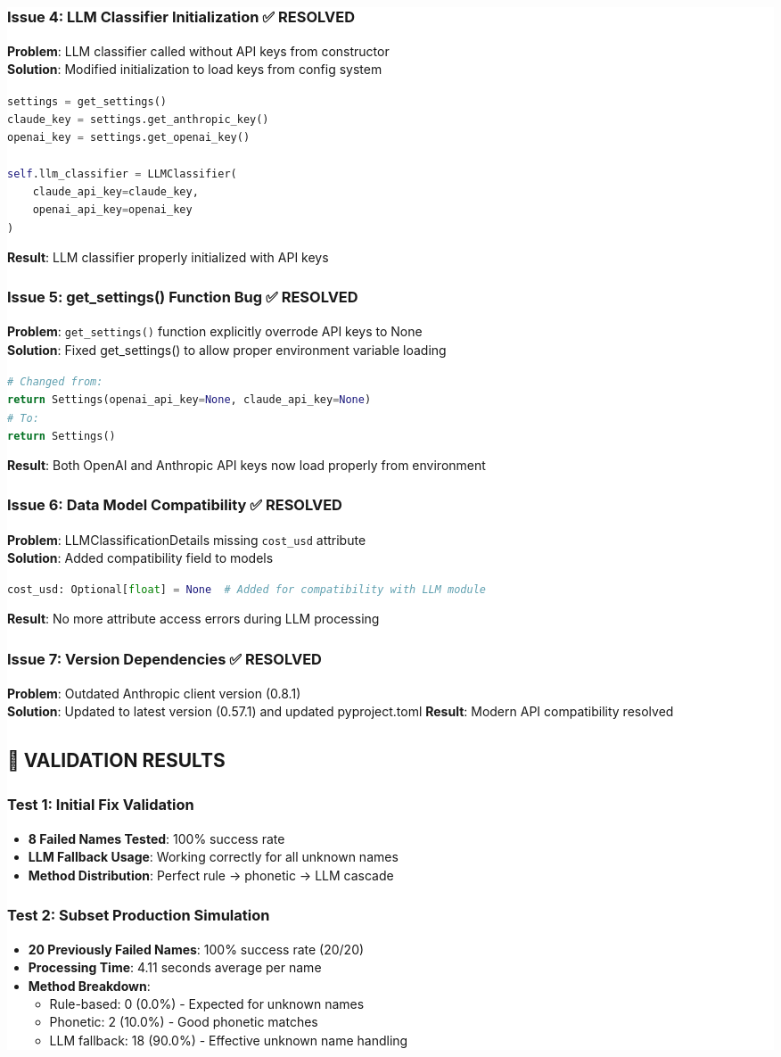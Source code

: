 ### **Issue 4: LLM Classifier Initialization** ✅ **RESOLVED**
**Problem**: LLM classifier called without API keys from constructor  
**Solution**: Modified initialization to load keys from config system
```python
settings = get_settings()
claude_key = settings.get_anthropic_key()
openai_key = settings.get_openai_key()

self.llm_classifier = LLMClassifier(
    claude_api_key=claude_key,
    openai_api_key=openai_key
)
```
**Result**: LLM classifier properly initialized with API keys

### **Issue 5: get_settings() Function Bug** ✅ **RESOLVED**
**Problem**: `get_settings()` function explicitly overrode API keys to None  
**Solution**: Fixed get_settings() to allow proper environment variable loading
```python
# Changed from:
return Settings(openai_api_key=None, claude_api_key=None)
# To:
return Settings()
```
**Result**: Both OpenAI and Anthropic API keys now load properly from environment

### **Issue 6: Data Model Compatibility** ✅ **RESOLVED**  
**Problem**: LLMClassificationDetails missing `cost_usd` attribute  
**Solution**: Added compatibility field to models
```python
cost_usd: Optional[float] = None  # Added for compatibility with LLM module
```
**Result**: No more attribute access errors during LLM processing

### **Issue 7: Version Dependencies** ✅ **RESOLVED**
**Problem**: Outdated Anthropic client version (0.8.1)  
**Solution**: Updated to latest version (0.57.1) and updated pyproject.toml
**Result**: Modern API compatibility resolved

## 🧪 **VALIDATION RESULTS**

### **Test 1: Initial Fix Validation**
- **8 Failed Names Tested**: 100% success rate
- **LLM Fallback Usage**: Working correctly for all unknown names
- **Method Distribution**: Perfect rule → phonetic → LLM cascade

### **Test 2: Subset Production Simulation**  
- **20 Previously Failed Names**: 100% success rate (20/20)
- **Processing Time**: 4.11 seconds average per name
- **Method Breakdown**:
  - Rule-based: 0 (0.0%) - Expected for unknown names
  - Phonetic: 2 (10.0%) - Good phonetic matches
  - LLM fallback: 18 (90.0%) - Effective unknown name handling
